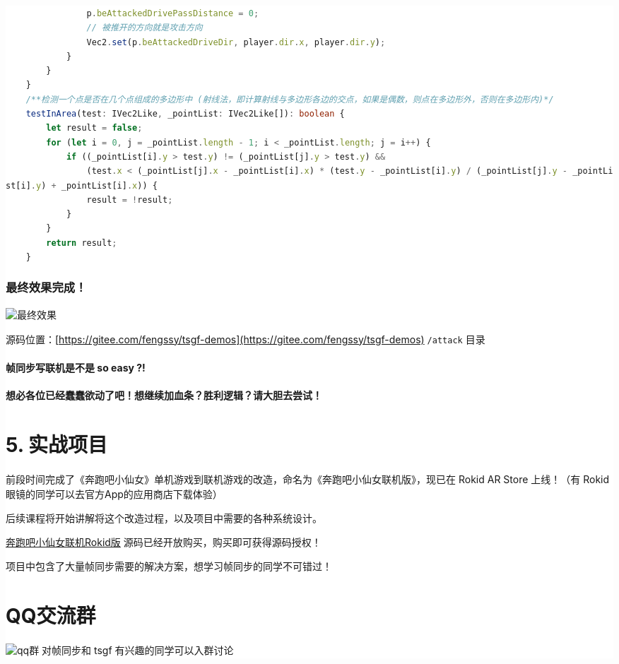 ```typescript
                p.beAttackedDrivePassDistance = 0;
                // 被推开的方向就是攻击方向
                Vec2.set(p.beAttackedDriveDir, player.dir.x, player.dir.y);
            }
        }
    }
    /**检测一个点是否在几个点组成的多边形中 (射线法，即计算射线与多边形各边的交点，如果是偶数，则点在多边形外，否则在多边形内)*/
    testInArea(test: IVec2Like, _pointList: IVec2Like[]): boolean {
        let result = false;
        for (let i = 0, j = _pointList.length - 1; i < _pointList.length; j = i++) {
            if ((_pointList[i].y > test.y) != (_pointList[j].y > test.y) &&
                (test.x < (_pointList[j].x - _pointList[i].x) * (test.y - _pointList[i].y) / (_pointList[j].y - _pointList[i].y) + _pointList[i].x)) {
                result = !result;
            }
        }
        return result;
    }
```

### 最终效果完成！

![最终效果](https://fengssy.gitee.io/zgame/Games/TSGF/tsgf-sdk-demos-attack.gif)

源码位置：[https://gitee.com/fengssy/tsgf-demos](https://gitee.com/fengssy/tsgf-demos) `/attack` 目录

#### 帧同步写联机是不是 so easy ?!

#### 想必各位已经蠢蠢欲动了吧！想继续加血条？胜利逻辑？请大胆去尝试！



# 5. 实战项目

前段时间完成了《奔跑吧小仙女》单机游戏到联机游戏的改造，命名为《奔跑吧小仙女联机版》，现已在 Rokid AR Store 上线！（有 Rokid 眼镜的同学可以去官方App的应用商店下载体验）

后续课程将开始讲解将这个改造过程，以及项目中需要的各种系统设计。

[奔跑吧小仙女联机Rokid版](https://store.cocos.com/app/detail/4505) 源码已经开放购买，购买即可获得源码授权！

项目中包含了大量帧同步需要的解决方案，想学习帧同步的同学不可错过！

# QQ交流群
![qq群](https://fengssy.gitee.io/zgame/Games/TSGF/TSGF_QQGroupQRCode.png?v=1.1.1)
对帧同步和 tsgf 有兴趣的同学可以入群讨论